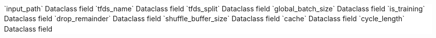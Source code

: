 </tr><tr>
<td>
`input_path`
</td>
<td>
Dataclass field
</td>
</tr><tr>
<td>
`tfds_name`
</td>
<td>
Dataclass field
</td>
</tr><tr>
<td>
`tfds_split`
</td>
<td>
Dataclass field
</td>
</tr><tr>
<td>
`global_batch_size`
</td>
<td>
Dataclass field
</td>
</tr><tr>
<td>
`is_training`
</td>
<td>
Dataclass field
</td>
</tr><tr>
<td>
`drop_remainder`
</td>
<td>
Dataclass field
</td>
</tr><tr>
<td>
`shuffle_buffer_size`
</td>
<td>
Dataclass field
</td>
</tr><tr>
<td>
`cache`
</td>
<td>
Dataclass field
</td>
</tr><tr>
<td>
`cycle_length`
</td>
<td>
Dataclass field
</td>
</tr><tr>